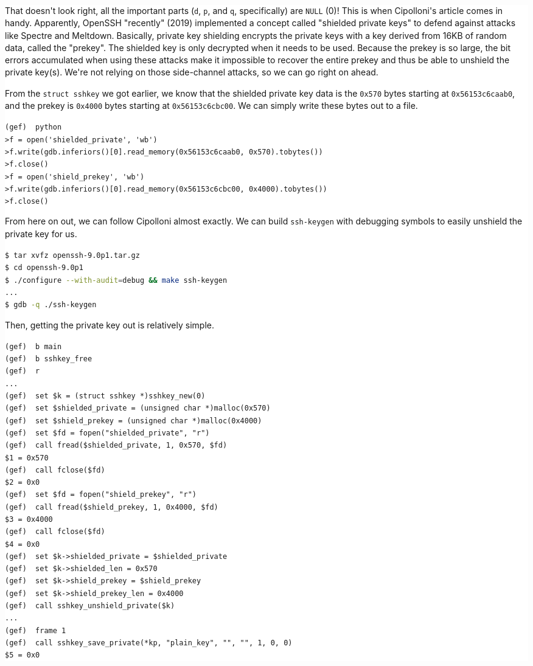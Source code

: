 </td>
</tr>
</table>

That doesn't look right, all the important parts (`d`, `p`, and `q`, specifically) are `NULL` (0)! This is when Cipolloni's article comes in handy. Apparently, OpenSSH "recently" (2019) implemented a concept called "shielded private keys" to defend against attacks like Spectre and Meltdown. Basically, private key shielding encrypts the private keys with a key derived from 16KB of random data, called the "prekey". The shielded key is only decrypted when it needs to be used. Because the prekey is so large, the bit errors accumulated when using these attacks make it impossible to recover the entire prekey and thus be able to unshield the private key(s). We're not relying on those side-channel attacks, so we can go right on ahead.

From the `struct sshkey` we got earlier, we know that the shielded private key data is the `0x570` bytes starting at `0x56153c6caab0`, and the prekey is `0x4000` bytes starting at `0x56153c6cbc00`. We can simply write these bytes out to a file.
```
(gef)  python
>f = open('shielded_private', 'wb')
>f.write(gdb.inferiors()[0].read_memory(0x56153c6caab0, 0x570).tobytes())
>f.close()
>f = open('shield_prekey', 'wb')
>f.write(gdb.inferiors()[0].read_memory(0x56153c6cbc00, 0x4000).tobytes())
>f.close()
```

From here on out, we can follow Cipolloni almost exactly. We can build `ssh-keygen` with debugging symbols to easily unshield the private key for us.
```bash
$ tar xvfz openssh-9.0p1.tar.gz
$ cd openssh-9.0p1
$ ./configure --with-audit=debug && make ssh-keygen
...
$ gdb -q ./ssh-keygen
```

Then, getting the private key out is relatively simple.
```
(gef)  b main
(gef)  b sshkey_free
(gef)  r
...
(gef)  set $k = (struct sshkey *)sshkey_new(0)
(gef)  set $shielded_private = (unsigned char *)malloc(0x570)
(gef)  set $shield_prekey = (unsigned char *)malloc(0x4000)
(gef)  set $fd = fopen("shielded_private", "r")
(gef)  call fread($shielded_private, 1, 0x570, $fd)
$1 = 0x570
(gef)  call fclose($fd)
$2 = 0x0
(gef)  set $fd = fopen("shield_prekey", "r")
(gef)  call fread($shield_prekey, 1, 0x4000, $fd)
$3 = 0x4000
(gef)  call fclose($fd)
$4 = 0x0
(gef)  set $k->shielded_private = $shielded_private
(gef)  set $k->shielded_len = 0x570
(gef)  set $k->shield_prekey = $shield_prekey
(gef)  set $k->shield_prekey_len = 0x4000
(gef)  call sshkey_unshield_private($k)
...
(gef)  frame 1
(gef)  call sshkey_save_private(*kp, "plain_key", "", "", 1, 0, 0)
$5 = 0x0
```

